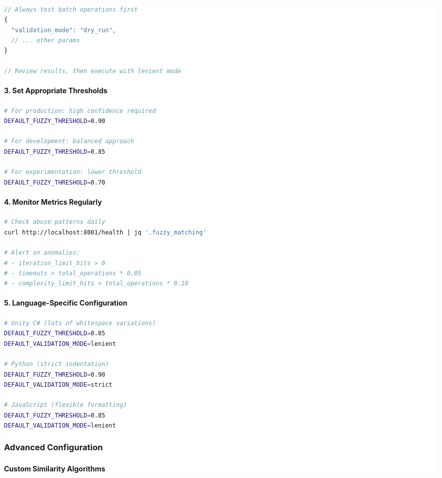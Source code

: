 ```javascript
// Always test batch operations first
{
  "validation_mode": "dry_run",
  // ... other params
}

// Review results, then execute with lenient mode
```

#### 3. Set Appropriate Thresholds

```bash
# For production: high confidence required
DEFAULT_FUZZY_THRESHOLD=0.90

# For development: balanced approach
DEFAULT_FUZZY_THRESHOLD=0.85

# For experimentation: lower threshold
DEFAULT_FUZZY_THRESHOLD=0.70
```

#### 4. Monitor Metrics Regularly

```bash
# Check abuse patterns daily
curl http://localhost:8001/health | jq '.fuzzy_matching'

# Alert on anomalies:
# - iteration_limit_hits > 0
# - timeouts > total_operations * 0.05
# - complexity_limit_hits > total_operations * 0.10
```

#### 5. Language-Specific Configuration

```bash
# Unity C# (lots of whitespace variations)
DEFAULT_FUZZY_THRESHOLD=0.85
DEFAULT_VALIDATION_MODE=lenient

# Python (strict indentation)
DEFAULT_FUZZY_THRESHOLD=0.90
DEFAULT_VALIDATION_MODE=strict

# JavaScript (flexible formatting)
DEFAULT_FUZZY_THRESHOLD=0.85
DEFAULT_VALIDATION_MODE=lenient
```

### Advanced Configuration

#### Custom Similarity Algorithms
